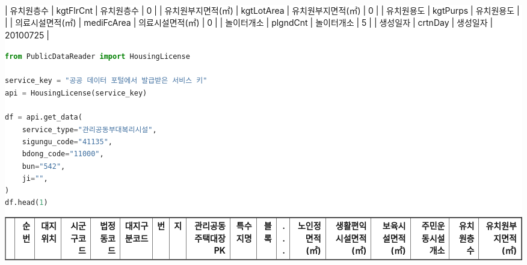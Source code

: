 | 유치원층수       | kgtFlrCnt       | 유치원층수         | 0                  |
| 유치원부지면적(㎡)  | kgtLotArea      | 유치원부지면적(㎡)    | 0                  |
| 유치원용도       | kgtPurps        | 유치원용도         |                    |
| 의료시설면적(㎡)   | mediFcArea      | 의료시설면적(㎡)     | 0                  |
| 놀이터개소       | plgndCnt        | 놀이터개소         | 5                  |
| 생성일자        | crtnDay         | 생성일자          | 20100725           |

</div>


```python
from PublicDataReader import HousingLicense

service_key = "공공 데이터 포털에서 발급받은 서비스 키"
api = HousingLicense(service_key)

df = api.get_data(
    service_type="관리공동부대복리시설", 
    sigungu_code="41135", 
    bdong_code="11000", 
    bun="542", 
    ji="",
)
df.head(1)
```




<div>
<style scoped>
    .dataframe tbody tr th:only-of-type {
        vertical-align: middle;
    }

    .dataframe tbody tr th {
        vertical-align: top;
    }

    .dataframe thead th {
        text-align: right;
    }
</style>
<table border="1" class="dataframe">
  <thead>
    <tr style="text-align: right;">
      <th></th>
      <th>순번</th>
      <th>대지위치</th>
      <th>시군구코드</th>
      <th>법정동코드</th>
      <th>대지구분코드</th>
      <th>번</th>
      <th>지</th>
      <th>관리공동주택대장PK</th>
      <th>특수지명</th>
      <th>블록</th>
      <th>...</th>
      <th>노인정면적(㎡)</th>
      <th>생활편익시설면적(㎡)</th>
      <th>보육시설면적(㎡)</th>
      <th>주민운동시설개소</th>
      <th>유치원층수</th>
      <th>유치원부지면적(㎡)</th>